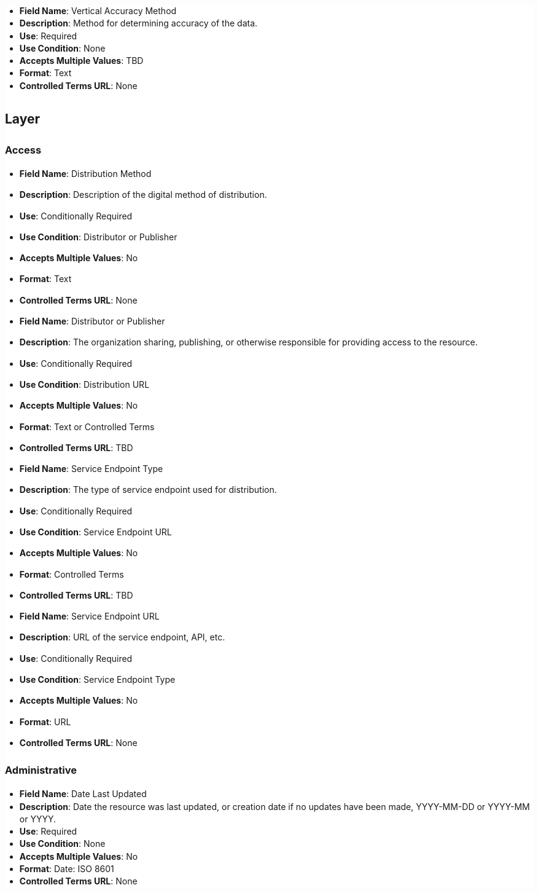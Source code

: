 - **Field Name**: Vertical Accuracy Method
- **Description**: Method for determining accuracy of the data.
- **Use**: Required
- **Use Condition**: None
- **Accepts Multiple Values**: TBD
- **Format**: Text
- **Controlled Terms URL**: None

## Layer
### Access
- **Field Name**: Distribution Method
- **Description**: Description of the digital method of distribution.
- **Use**: Conditionally Required
- **Use Condition**: Distributor or Publisher
- **Accepts Multiple Values**: No
- **Format**: Text
- **Controlled Terms URL**: None

- **Field Name**: Distributor or Publisher
- **Description**: The organization sharing, publishing, or otherwise responsible for providing access to the resource.
- **Use**: Conditionally Required
- **Use Condition**: Distribution URL
- **Accepts Multiple Values**: No
- **Format**: Text or Controlled Terms
- **Controlled Terms URL**: TBD

- **Field Name**: Service Endpoint Type
- **Description**: The type of service endpoint used for distribution.
- **Use**: Conditionally Required
- **Use Condition**: Service Endpoint URL
- **Accepts Multiple Values**: No
- **Format**: Controlled Terms
- **Controlled Terms URL**: TBD

- **Field Name**: Service Endpoint URL
- **Description**: URL of the service endpoint, API, etc.
- **Use**: Conditionally Required
- **Use Condition**: Service Endpoint Type
- **Accepts Multiple Values**: No
- **Format**: URL
- **Controlled Terms URL**: None

### Administrative
- **Field Name**: Date Last Updated
- **Description**: Date the resource was last updated, or creation date if no updates have been made, YYYY-MM-DD or YYYY-MM or YYYY.
- **Use**: Required
- **Use Condition**: None
- **Accepts Multiple Values**: No
- **Format**: Date: ISO 8601
- **Controlled Terms URL**: None
